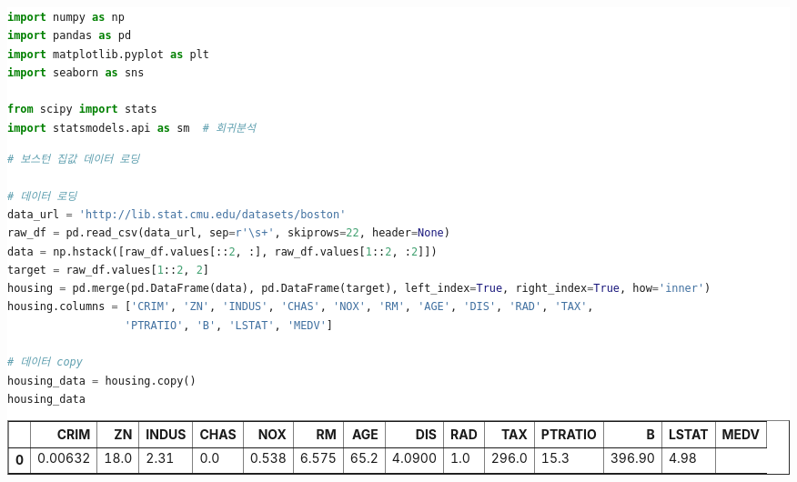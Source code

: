 ```python
import numpy as np
import pandas as pd
import matplotlib.pyplot as plt
import seaborn as sns

from scipy import stats
import statsmodels.api as sm  # 회귀분석
```

```python
# 보스턴 집값 데이터 로딩

# 데이터 로딩
data_url = 'http://lib.stat.cmu.edu/datasets/boston'
raw_df = pd.read_csv(data_url, sep=r'\s+', skiprows=22, header=None)
data = np.hstack([raw_df.values[::2, :], raw_df.values[1::2, :2]])
target = raw_df.values[1::2, 2]
housing = pd.merge(pd.DataFrame(data), pd.DataFrame(target), left_index=True, right_index=True, how='inner')
housing.columns = ['CRIM', 'ZN', 'INDUS', 'CHAS', 'NOX', 'RM', 'AGE', 'DIS', 'RAD', 'TAX', 
                  'PTRATIO', 'B', 'LSTAT', 'MEDV']

# 데이터 copy
housing_data = housing.copy()
housing_data
```

<div>
<table border="1" class="dataframe">
  <thead>
    <tr style="text-align: right;">
      <th></th>
      <th>CRIM</th>
      <th>ZN</th>
      <th>INDUS</th>
      <th>CHAS</th>
      <th>NOX</th>
      <th>RM</th>
      <th>AGE</th>
      <th>DIS</th>
      <th>RAD</th>
      <th>TAX</th>
      <th>PTRATIO</th>
      <th>B</th>
      <th>LSTAT</th>
      <th>MEDV</th>
    </tr>
  </thead>
  <tbody>
    <tr>
      <th>0</th>
      <td>0.00632</td>
      <td>18.0</td>
      <td>2.31</td>
      <td>0.0</td>
      <td>0.538</td>
      <td>6.575</td>
      <td>65.2</td>
      <td>4.0900</td>
      <td>1.0</td>
      <td>296.0</td>
      <td>15.3</td>
      <td>396.90</td>
      <td>4.98</td>